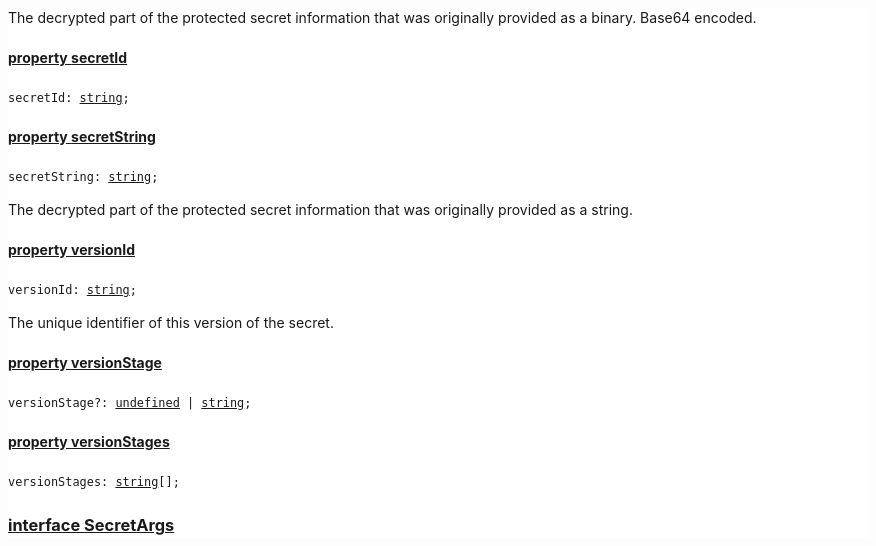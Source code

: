 The decrypted part of the protected secret information that was originally provided as a binary. Base64 encoded.

<h4 class="pdoc-member-header" id="GetSecretVersionResult-secretId">
<a class="pdoc-child-name" href="https://github.com/pulumi/pulumi-aws/blob/3fe1b6f7837e9052ee161f972e63a34dd2fcc624/sdk/nodejs/secretsmanager/getSecretVersion.ts#L87">property <b>secretId</b></a>
</h4>

<pre class="highlight"><code><span class='kd'></span>secretId: <span class='kd'><a href='https://developer.mozilla.org/en-US/docs/Web/JavaScript/Reference/Global_Objects/String'>string</a></span>;</code></pre>
<h4 class="pdoc-member-header" id="GetSecretVersionResult-secretString">
<a class="pdoc-child-name" href="https://github.com/pulumi/pulumi-aws/blob/3fe1b6f7837e9052ee161f972e63a34dd2fcc624/sdk/nodejs/secretsmanager/getSecretVersion.ts#L91">property <b>secretString</b></a>
</h4>

<pre class="highlight"><code><span class='kd'></span>secretString: <span class='kd'><a href='https://developer.mozilla.org/en-US/docs/Web/JavaScript/Reference/Global_Objects/String'>string</a></span>;</code></pre>

The decrypted part of the protected secret information that was originally provided as a string.

<h4 class="pdoc-member-header" id="GetSecretVersionResult-versionId">
<a class="pdoc-child-name" href="https://github.com/pulumi/pulumi-aws/blob/3fe1b6f7837e9052ee161f972e63a34dd2fcc624/sdk/nodejs/secretsmanager/getSecretVersion.ts#L95">property <b>versionId</b></a>
</h4>

<pre class="highlight"><code><span class='kd'></span>versionId: <span class='kd'><a href='https://developer.mozilla.org/en-US/docs/Web/JavaScript/Reference/Global_Objects/String'>string</a></span>;</code></pre>

The unique identifier of this version of the secret.

<h4 class="pdoc-member-header" id="GetSecretVersionResult-versionStage">
<a class="pdoc-child-name" href="https://github.com/pulumi/pulumi-aws/blob/3fe1b6f7837e9052ee161f972e63a34dd2fcc624/sdk/nodejs/secretsmanager/getSecretVersion.ts#L96">property <b>versionStage</b></a>
</h4>

<pre class="highlight"><code><span class='kd'></span>versionStage?: <span class='kd'><a href='https://developer.mozilla.org/en-US/docs/Web/JavaScript/Reference/Global_Objects/undefined'>undefined</a></span> | <span class='kd'><a href='https://developer.mozilla.org/en-US/docs/Web/JavaScript/Reference/Global_Objects/String'>string</a></span>;</code></pre>
<h4 class="pdoc-member-header" id="GetSecretVersionResult-versionStages">
<a class="pdoc-child-name" href="https://github.com/pulumi/pulumi-aws/blob/3fe1b6f7837e9052ee161f972e63a34dd2fcc624/sdk/nodejs/secretsmanager/getSecretVersion.ts#L97">property <b>versionStages</b></a>
</h4>

<pre class="highlight"><code><span class='kd'></span>versionStages: <span class='kd'><a href='https://developer.mozilla.org/en-US/docs/Web/JavaScript/Reference/Global_Objects/String'>string</a></span>[];</code></pre>
<h3 class="pdoc-module-header" id="SecretArgs" data-link-title="SecretArgs">
    <a href="https://github.com/pulumi/pulumi-aws/blob/3fe1b6f7837e9052ee161f972e63a34dd2fcc624/sdk/nodejs/secretsmanager/secret.ts#L228">
        interface <strong>SecretArgs</strong>
    </a>
</h3>
